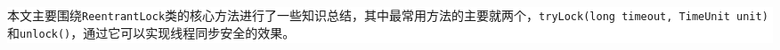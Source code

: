 本文主要围绕`ReentrantLock`类的核心方法进行了一些知识总结，其中最常用方法的主要就两个，`tryLock(long timeout, TimeUnit unit)`和`unlock()`，通过它可以实现线程同步安全的效果。
